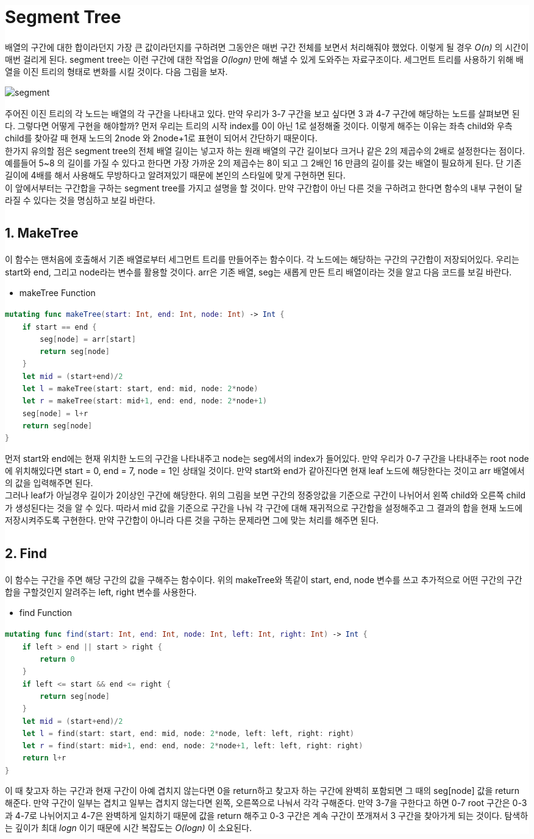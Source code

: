 # Segment Tree
배열의 구간에 대한 합이라던지 가장 큰 값이라던지를 구하려면 그동안은 매번 구간 전체를 보면서 처리해줘야 했었다. 이렇게 될 경우 *O(n)* 의 시간이 매번 걸리게 된다. segment tree는 이런 구간에 대한 작업을 *O(logn)* 만에 해낼 수 있게 도와주는 자료구조이다. 세그먼트 트리를 사용하기 위해 배열을 이진 트리의 형태로 변화를 시킬 것이다. 다음 그림을 보자.

<img width="653" alt="segment" src="https://user-images.githubusercontent.com/78075226/120502449-67c46b00-c3fd-11eb-89cb-6bf81eb7664b.png">

주어진 이진 트리의 각 노드는 배열의 각 구간을 나타내고 있다. 만약 우리가 3-7 구간을 보고 싶다면 3 과 4-7 구간에 해당하는 노드를 살펴보면 된다. 그렇다면 어떻게 구현을 해야할까? 먼저 우리는 트리의 시작 index를 0이 아닌 1로 설정해줄 것이다. 이렇게 해주는 이유는 좌측 child와 우측 child를 찾아갈 때 현재 노드의 2node 와 2node+1로 표현이 되어서 간단하기 때문이다.  
한가지 유의할 점은 segment tree의 전체 배열 길이는 넣고자 하는 원래 배열의 구간 길이보다 크거나 같은 2의 제곱수의 2배로 설정한다는 점이다. 예를들어 5~8 의 길이를 가질 수 있다고 한다면 가장 가까운 2의 제곱수는 8이 되고 그 2배인 16 만큼의 길이를 갖는 배열이 필요하게 된다. 단 기존 길이에 4배를 해서 사용해도 무방하다고 알려져있기 때문에 본인의 스타일에 맞게 구현하면 된다.  
이 앞에서부터는 구간합을 구하는 segment tree를 가지고 설명을 할 것이다. 만약 구간합이 아닌 다른 것을 구하려고 한다면 함수의 내부 구현이 달라질 수 있다는 것을 명심하고 보길 바란다.
## 1. MakeTree
이 함수는 맨처음에 호출해서 기존 배열로부터 세그먼트 트리를 만들어주는 함수이다. 각 노드에는 해당하는 구간의 구간합이 저장되어있다. 우리는 start와 end, 그리고 node라는 변수를 활용할 것이다. arr은 기존 배열, seg는 새롭게 만든 트리 배열이라는 것을 알고 다음 코드를 보길 바란다.
- makeTree Function
```swift
mutating func makeTree(start: Int, end: Int, node: Int) -> Int {
    if start == end {
        seg[node] = arr[start]
        return seg[node]
    }
    let mid = (start+end)/2
    let l = makeTree(start: start, end: mid, node: 2*node)
    let r = makeTree(start: mid+1, end: end, node: 2*node+1)
    seg[node] = l+r
    return seg[node]
}
```
먼저 start와 end에는 현재 위치한 노드의 구간을 나타내주고 node는 seg에서의 index가 들어있다. 만약 우리가 0-7 구간을 나타내주는 root node에 위치해있다면 start = 0, end = 7, node = 1인 상태일 것이다. 만약 start와 end가 같아진다면 현재 leaf 노드에 해당한다는 것이고 arr 배열에서의 값을 입력해주면 된다.  
그러나 leaf가 아닐경우 길이가 2이상인 구간에 해당한다. 위의 그림을 보면 구간의 정중앙값을 기준으로 구간이 나뉘어서 왼쪽 child와 오른쪽 child가 생성된다는 것을 알 수 있다. 따라서 mid 값을 기준으로 구간을 나눠 각 구간에 대해 재귀적으로 구간합을 설정해주고 그 결과의 합을 현재 노드에 저장시켜주도록 구현한다. 만약 구간합이 아니라 다른 것을 구하는 문제라면 그에 맞는 처리를 해주면 된다.
## 2. Find
이 함수는 구간을 주면 해당 구간의 값을 구해주는 함수이다. 위의 makeTree와 똑같이 start, end, node 변수를 쓰고 추가적으로 어떤 구간의 구간합을 구할것인지 알려주는 left, right 변수를 사용한다. 
- find Function
```swift
mutating func find(start: Int, end: Int, node: Int, left: Int, right: Int) -> Int {
    if left > end || start > right {
        return 0
    }
    if left <= start && end <= right {
        return seg[node]
    }
    let mid = (start+end)/2
    let l = find(start: start, end: mid, node: 2*node, left: left, right: right)
    let r = find(start: mid+1, end: end, node: 2*node+1, left: left, right: right)
    return l+r
}
```
이 때 찾고자 하는 구간과 현재 구간이 아예 겹치지 않는다면 0을 return하고 찾고자 하는 구간에 완벽히 포함되면 그 때의 seg[node] 값을 return 해준다. 만약 구간이 일부는 겹치고 일부는 겹치지 않는다면 왼쪽, 오른쪽으로 나눠서 각각 구해준다. 만약 3-7을 구한다고 하면 0-7 root 구간은 0-3과 4-7로 나뉘어지고 4-7은 완벽하게 일치하기 때문에 값을 return 해주고 0-3 구간은 계속 구간이 쪼개져서 3 구간을 찾아가게 되는 것이다. 탐색하는 깊이가 최대 *logn* 이기 때문에 시간 복잡도는 *O(logn)* 이 소요된다.